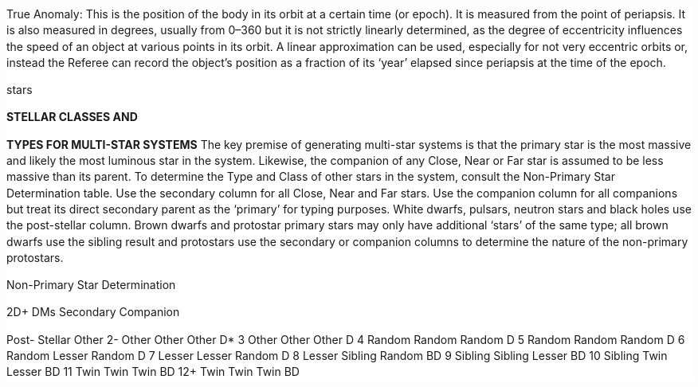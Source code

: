
True Anomaly: This is the position of the body
in its orbit at a certain time (or epoch). It is
measured from the point of periapsis. It is also
measured in degrees, usually from 0–360 but it is
not strictly linearly determined, as the degree of
eccentricity influences the speed of an object at
various points in its orbit. A linear approximation
can be used, especially for not very eccentric
orbits or, instead the Referee can record the
object’s position as a fraction of its ‘year’ elapsed
since periapsis at the time of the epoch.

stars


**STELLAR CLASSES AND**

**TYPES FOR MULTI-STAR SYSTEMS**
The key premise of generating multi-star systems is
that the primary star is the most massive and likely
the most luminous star in the system. Likewise, the
companion of any Close, Near or Far star is assumed
to be less massive than its parent. To determine the
Type and Class of other stars in the system, consult
the Non-Primary Star Determination table. Use the
secondary column for all Close, Near and Far stars.
Use the companion column for all companions but
treat its direct secondary parent as the ‘primary’ for
typing purposes. White dwarfs, pulsars, neutron
stars and black holes use the post-stellar column.
Brown dwarfs and protostar primary stars may only
have additional ‘stars’ of the same type; all brown
dwarfs use the sibling result and protostars use the
secondary or companion columns to determine the
nature of the non-primary protostars.

Non-Primary Star Determination


2D+
DMs Secondary Companion


Post-
Stellar Other
2- Other Other Other D*
3 Other Other Other D
4 Random Random Random D
5 Random Random Random D
6 Random Lesser Random D
7 Lesser Lesser Random D
8 Lesser Sibling Random BD
9 Sibling Sibling Lesser BD
10 Sibling Twin Lesser BD
11 Twin Twin Twin BD
12+ Twin Twin Twin BD
